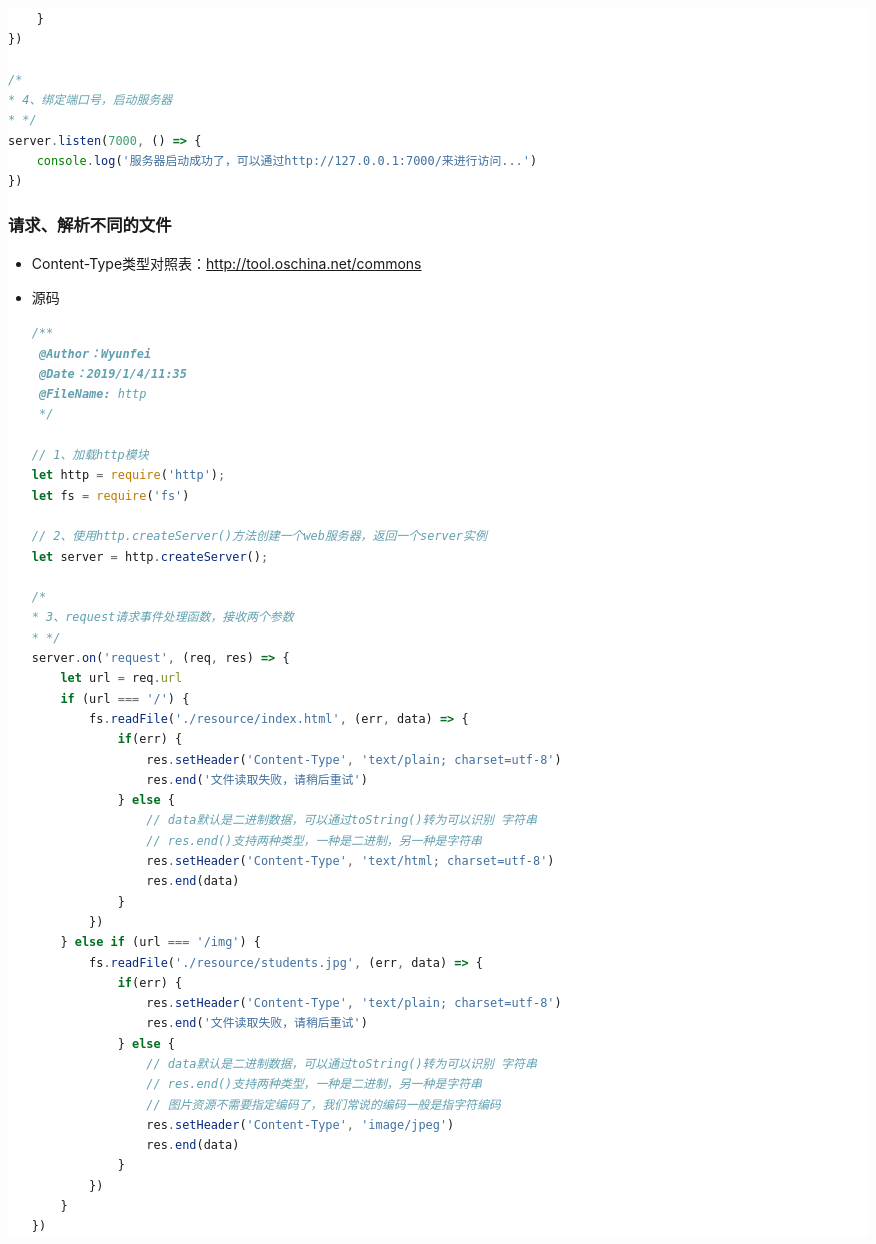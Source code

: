   ```javascript
      }
  })
  
  /*
  * 4、绑定端口号，启动服务器
  * */
  server.listen(7000, () => {
      console.log('服务器启动成功了，可以通过http://127.0.0.1:7000/来进行访问...')
  })
  ```

### 请求、解析不同的文件

- Content-Type类型对照表：http://tool.oschina.net/commons

- 源码

  ```javascript
  /**
   @Author：Wyunfei
   @Date：2019/1/4/11:35
   @FileName: http
   */
  
  // 1、加载http模块
  let http = require('http');
  let fs = require('fs')
  
  // 2、使用http.createServer()方法创建一个web服务器，返回一个server实例
  let server = http.createServer();
  
  /*
  * 3、request请求事件处理函数，接收两个参数
  * */
  server.on('request', (req, res) => {
      let url = req.url
      if (url === '/') {
          fs.readFile('./resource/index.html', (err, data) => {
              if(err) {
                  res.setHeader('Content-Type', 'text/plain; charset=utf-8')
                  res.end('文件读取失败，请稍后重试')
              } else {
                  // data默认是二进制数据，可以通过toString()转为可以识别 字符串
                  // res.end()支持两种类型，一种是二进制，另一种是字符串
                  res.setHeader('Content-Type', 'text/html; charset=utf-8')
                  res.end(data)
              }
          })
      } else if (url === '/img') {
          fs.readFile('./resource/students.jpg', (err, data) => {
              if(err) {
                  res.setHeader('Content-Type', 'text/plain; charset=utf-8')
                  res.end('文件读取失败，请稍后重试')
              } else {
                  // data默认是二进制数据，可以通过toString()转为可以识别 字符串
                  // res.end()支持两种类型，一种是二进制，另一种是字符串
                  // 图片资源不需要指定编码了，我们常说的编码一般是指字符编码
                  res.setHeader('Content-Type', 'image/jpeg')
                  res.end(data)
              }
          })
      }
  })
  
  ```